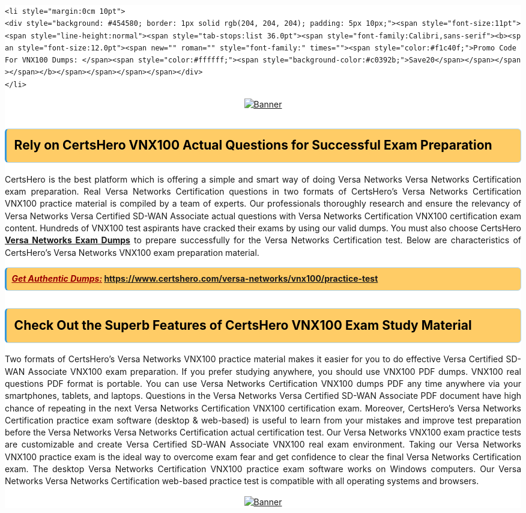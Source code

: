 	<li style="margin:0cm 10pt">
	<div style="background: #454580; border: 1px solid rgb(204, 204, 204); padding: 5px 10px;"><span style="font-size:11pt"><span style="line-height:normal"><span style="tab-stops:list 36.0pt"><span style="font-family:Calibri,sans-serif"><b><span style="font-size:12.0pt"><span new="" roman="" style="font-family:" times=""><span style="color:#f1c40f;">Promo Code For VNX100 Dumps: </span><span style="color:#ffffff;"><span style="background-color:#c0392b;">Save20</span></span></span></span></b></span></span></span></span></div>
	</li>
</ul>

<p style="text-align: center;"><a href="https://www.certshero.com/product-detail/vnx100"><img width="100%" src="https://i.imgur.com/UZuq4Dk.jpg" alt="Banner"/></a></p>

<h2><strong><span style="display:block; color:#000000; background:#ffcc66; border: 0.5px solid #AED6F1 ; border-left: 3px solid #3498DB; padding: .6em; border-radius: 6px;">Rely on CertsHero VNX100 Actual Questions for Successful Exam Preparation</span></strong></h2>

<p style="text-align: justify;">CertsHero is the best platform which is offering a simple and smart way of doing Versa Networks Versa Networks Certification exam preparation. Real Versa Networks Certification questions in two formats of CertsHero’s Versa Networks Certification VNX100 practice material is compiled by a team of experts. Our professionals thoroughly research and ensure the relevancy of Versa Networks Versa Certified SD-WAN Associate actual questions with Versa Networks Certification VNX100 certification exam content. Hundreds of VNX100 test aspirants have cracked their exams by using our valid dumps. You must also choose CertsHero <a href="https://www.certshero.com/versa-networks"><strong> Versa Networks Exam Dumps</strong></a> to prepare successfully for the Versa Networks Certification test. Below are characteristics of CertsHero’s Versa Networks VNX100 exam preparation material.</p>

<p><strong><span style="display:block; color:#990000; background:#ffcc66; border: 0.5px solid #AED6F1 ; border-left: 3px solid #3498DB; padding: .6em; border-radius: 6px;"><span style="font-size:14px;"><u><i>Get Authentic Dumps:</i></u></span> <a href="https://www.certshero.com/versa-networks/vnx100/practice-test">https://www.certshero.com/versa-networks/vnx100/practice-test</a></span></strong></p>

<h2><strong><span style="display:block; color:#000000; background:#ffcc66; border: 0.5px solid #AED6F1 ; border-left: 3px solid #3498DB; padding: .6em; border-radius: 6px;">Check Out the Superb Features of CertsHero VNX100 Exam Study Material</span></strong></h2>

<p style="text-align: justify;">Two formats of CertsHero’s Versa Networks VNX100 practice material makes it easier for you to do effective Versa Certified SD-WAN Associate VNX100 exam preparation. If you prefer studying anywhere, you should use VNX100 PDF dumps. VNX100 real questions PDF format is portable. You can use Versa Networks Certification VNX100 dumps PDF any time anywhere via your smartphones, tablets, and laptops. Questions in the Versa Networks Versa Certified SD-WAN Associate PDF document have high chance of repeating in the next Versa Networks Certification VNX100 certification exam. Moreover, CertsHero’s Versa Networks Certification practice exam software (desktop & web-based) is useful to learn from your mistakes and improve test preparation before the Versa Networks Versa Networks Certification actual certification test. Our Versa Networks VNX100 exam practice tests are customizable and create Versa Certified SD-WAN Associate VNX100 real exam environment. Taking our Versa Networks VNX100 practice exam is the ideal way to overcome exam fear and get confidence to clear the final Versa Networks Certification exam. The desktop Versa Networks Certification VNX100 practice exam software works on Windows computers. Our Versa Networks Versa Networks Certification web-based practice test is compatible with all operating systems and browsers.</p>

<p style="text-align: center;"><a href="https://www.certshero.com/product-detail/vnx100"><img width="100%" src="https://i.redd.it/vixpkfso1g981.jpg" alt="Banner"/></a></p>
